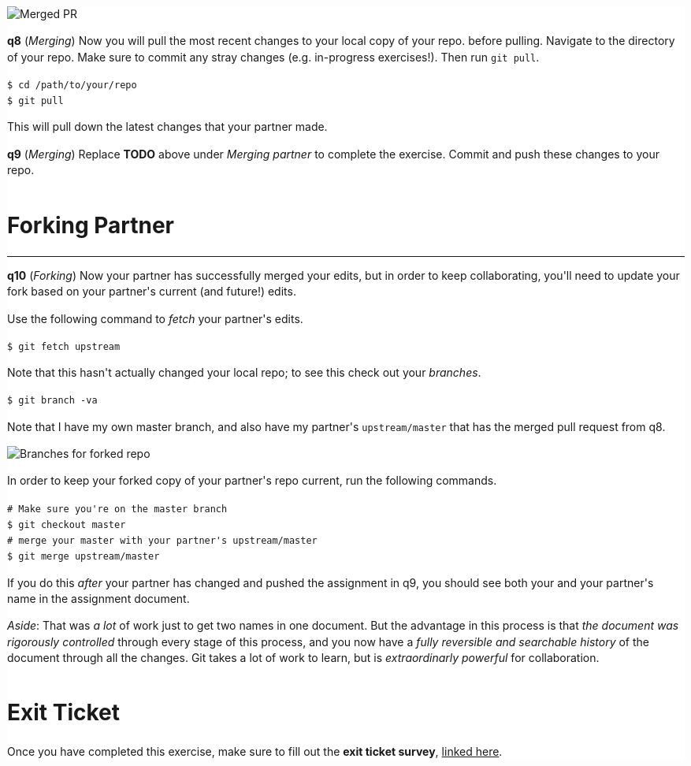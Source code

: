 ![Merged PR](./images/rep05-merged-pr.png)

__q8__ (*Merging*) Now you will pull the most recent changes to your local copy
of your repo. before pulling. Navigate to the directory of your repo. Make sure
to commit any stray changes (e.g. in-progress exercises!). Then run `git pull`.

```{bash}
$ cd /path/to/your/repo
$ git pull
```

This will pull down the latest changes that your partner made.

__q9__ (*Merging*) Replace **TODO** above under *Merging partner* to complete the exercise. Commit and push these changes to your repo.

# Forking Partner
---

__q10__ (*Forking*) Now your partner has successfully merged your edits, but in
order to keep collaborating, you'll need to update your fork based on your
partner's current (and future!) edits.

Use the following command to *fetch* your partner's edits.

```{bash}
$ git fetch upstream
```

Note that this hasn't actually changed your local repo; to see this check out
your *branches*.

```{bash}
$ git branch -va
```

Note that I have my own master branch, and also have my partner's
`upstream/master` that has the merged pull request from q8.

![Branches for forked repo](./images/rep05-upstream-master.png)

In order to keep your forked copy of your partner's repo current, run the following commands.

```{bash}
# Make sure you're on the master branch
$ git checkout master
# merge your master with your partner's upstream/master
$ git merge upstream/master
```

If you do this *after* your partner has changed and pushed the assignment in q9,
you should see both your and your partner's name in the assignment document.

*Aside*: That was *a lot* of work just to get two names in one document. But the
advantage in this process is that *the document was rigorously controlled*
through every stage of this process, and you now have a *fully reversible and
searchable history* of the document through all the changes. Git takes a lot of
work to learn, but is *extraordinarly powerful* for collaboration.


# Exit Ticket


Once you have completed this exercise, make sure to fill out the **exit ticket survey**, [linked here](https://docs.google.com/forms/d/e/1FAIpQLSeuq2LFIwWcm05e8-JU84A3irdEL7JkXhMq5Xtoalib36LFHw/viewform?usp=pp_url&entry.693978880=e-rep05-collab-assignment.Rmd).
